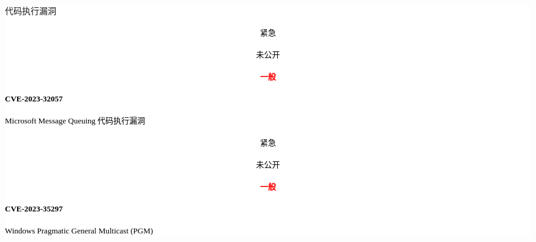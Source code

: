 代码执行漏洞</span></p></td><td style="border-top: none #dddddd;border-left: none #dddddd;border-bottom: 1px solid #dddddd;border-right: 1px solid #dddddd;padding:5px 10px;"><p style="text-align:center;line-height: 1.5em;"><span style="color: black;font-size: 13px;letter-spacing: 0px;font-family: 微软雅黑, &#34;Microsoft YaHei&#34;;">紧急</span></p></td><td style="border-top: none #dddddd;border-left: none #dddddd;border-bottom: 1px solid #dddddd;border-right: 1px solid #dddddd;padding:5px 10px;"><p style="text-align:center;line-height: 1.5em;"><span style="color: black;font-size: 13px;letter-spacing: 0px;font-family: 微软雅黑, &#34;Microsoft YaHei&#34;;">未公开</span></p></td><td style="border-top: none #dddddd;border-left: none #dddddd;border-bottom: 1px solid #dddddd;border-right: 1px solid #dddddd;padding:5px 10px;"><p style="text-align:center;line-height: 1.5em;"><span style="font-size: 13px;letter-spacing: 0px;font-family: 微软雅黑, &#34;Microsoft YaHei&#34;;"><strong><span style="color: red;font-size: 13px;letter-spacing: 0px;font-family: 微软雅黑, &#34;Microsoft YaHei&#34;;">一般</span></strong></span></p></td></tr><tr><td style="border-right: 1px solid rgb(221, 221, 221);border-bottom: 1px solid rgb(221, 221, 221);border-left: 1px solid rgb(221, 221, 221);border-top: none rgb(221, 221, 221);padding: 5px 10px;"><p style="text-align:justify;line-height: 1.5em;"><span style="font-size: 13px;letter-spacing: 0px;font-family: 微软雅黑, &#34;Microsoft YaHei&#34;;"><strong><span style="color: black;font-size: 13px;letter-spacing: 0px;font-family: 微软雅黑, &#34;Microsoft YaHei&#34;;">CVE-2023-32057</span></strong></span></p></td><td valign="middle" style="border-top: none #dddddd;border-left: none #dddddd;border-bottom: 1px solid #dddddd;border-right: 1px solid #dddddd;padding:5px 10px;" align="left"><p style="text-align:justify;line-height: 1.5em;"><span style="color: black;font-size: 13px;letter-spacing: 0px;font-family: 微软雅黑, &#34;Microsoft YaHei&#34;;">Microsoft Message Queuing 代码执行漏洞</span></p></td><td style="border-top: none #dddddd;border-left: none #dddddd;border-bottom: 1px solid #dddddd;border-right: 1px solid #dddddd;padding:5px 10px;"><p style="text-align:center;line-height: 1.5em;"><span style="color: black;font-size: 13px;letter-spacing: 0px;font-family: 微软雅黑, &#34;Microsoft YaHei&#34;;">紧急</span></p></td><td style="border-top: none #dddddd;border-left: none #dddddd;border-bottom: 1px solid #dddddd;border-right: 1px solid #dddddd;padding:5px 10px;"><p style="text-align:center;line-height: 1.5em;"><span style="color: black;font-size: 13px;letter-spacing: 0px;font-family: 微软雅黑, &#34;Microsoft YaHei&#34;;">未公开</span></p></td><td style="border-top: none #dddddd;border-left: none #dddddd;border-bottom: 1px solid #dddddd;border-right: 1px solid #dddddd;padding:5px 10px;"><p style="text-align:center;line-height: 1.5em;"><span style="font-size: 13px;letter-spacing: 0px;font-family: 微软雅黑, &#34;Microsoft YaHei&#34;;"><strong><span style="color: red;font-size: 13px;letter-spacing: 0px;font-family: 微软雅黑, &#34;Microsoft YaHei&#34;;">一般</span></strong></span></p></td></tr><tr><td style="border-right: 1px solid rgb(221, 221, 221);border-bottom: 1px solid rgb(221, 221, 221);border-left: 1px solid rgb(221, 221, 221);border-top: none rgb(221, 221, 221);padding: 5px 10px;"><p style="text-align:justify;line-height: 1.5em;"><span style="font-size: 13px;letter-spacing: 0px;font-family: 微软雅黑, &#34;Microsoft YaHei&#34;;"><strong><span style="color: black;font-size: 13px;letter-spacing: 0px;font-family: 微软雅黑, &#34;Microsoft YaHei&#34;;">CVE-2023-35297</span></strong></span></p></td><td valign="middle" style="border-top: none #dddddd;border-left: none #dddddd;border-bottom: 1px solid #dddddd;border-right: 1px solid #dddddd;padding:5px 10px;" align="left"><p style="text-align:justify;line-height: 1.5em;"><span style="color: black;font-size: 13px;letter-spacing: 0px;font-family: 微软雅黑, &#34;Microsoft YaHei&#34;;">Windows Pragmatic General Multicast (PGM)